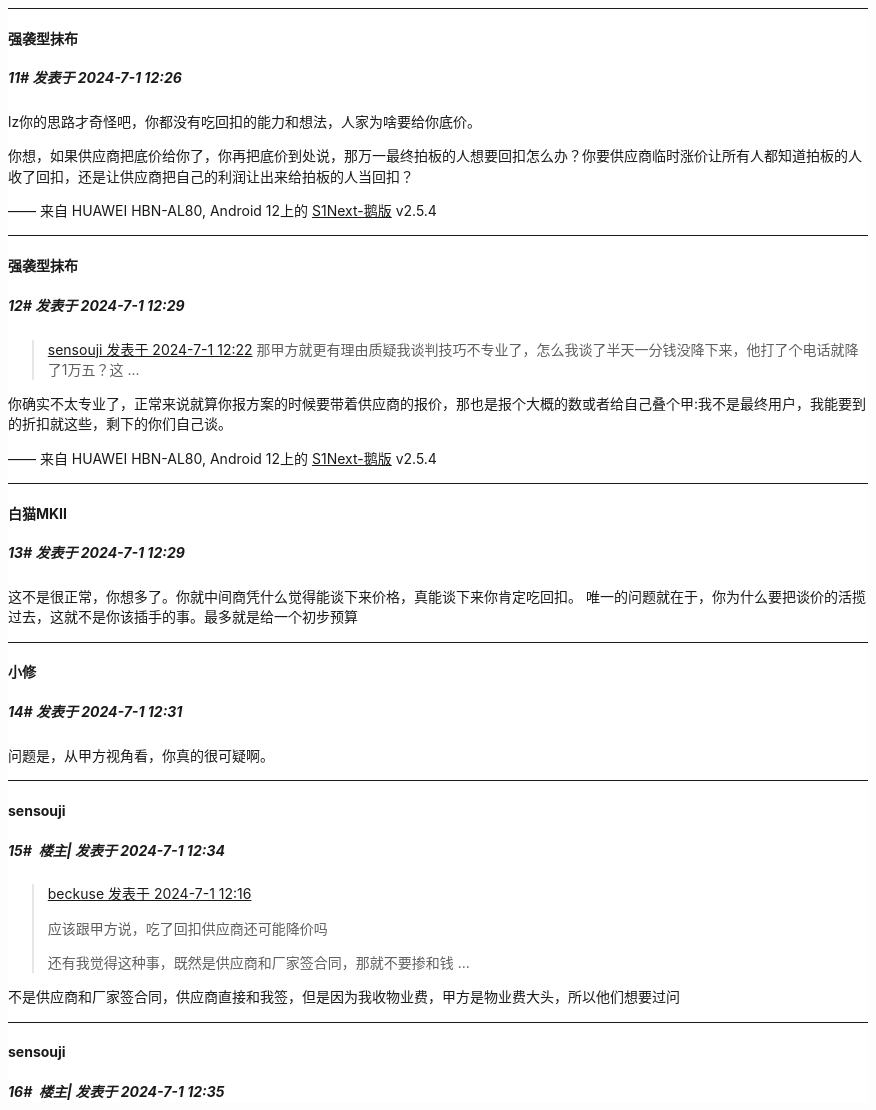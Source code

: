 *****

####  强袭型抹布  
##### 11#       发表于 2024-7-1 12:26

lz你的思路才奇怪吧，你都没有吃回扣的能力和想法，人家为啥要给你底价。

你想，如果供应商把底价给你了，你再把底价到处说，那万一最终拍板的人想要回扣怎么办？你要供应商临时涨价让所有人都知道拍板的人收了回扣，还是让供应商把自己的利润让出来给拍板的人当回扣？

—— 来自 HUAWEI HBN-AL80, Android 12上的 [S1Next-鹅版](https://github.com/ykrank/S1-Next/releases) v2.5.4

*****

####  强袭型抹布  
##### 12#       发表于 2024-7-1 12:29

<blockquote><a href="httphttps://bbs.saraba1st.com/2b/forum.php?mod=redirect&amp;goto=findpost&amp;pid=65443865&amp;ptid=2189684" target="_blank">sensouji 发表于 2024-7-1 12:22</a>
那甲方就更有理由质疑我谈判技巧不专业了，怎么我谈了半天一分钱没降下来，他打了个电话就降了1万五？这 ...</blockquote>
你确实不太专业了，正常来说就算你报方案的时候要带着供应商的报价，那也是报个大概的数或者给自己叠个甲:我不是最终用户，我能要到的折扣就这些，剩下的你们自己谈。

—— 来自 HUAWEI HBN-AL80, Android 12上的 [S1Next-鹅版](https://github.com/ykrank/S1-Next/releases) v2.5.4

*****

####  白猫MKII  
##### 13#       发表于 2024-7-1 12:29

这不是很正常，你想多了。你就中间商凭什么觉得能谈下来价格，真能谈下来你肯定吃回扣。
唯一的问题就在于，你为什么要把谈价的活揽过去，这就不是你该插手的事。最多就是给一个初步预算

*****

####  小修  
##### 14#       发表于 2024-7-1 12:31

问题是，从甲方视角看，你真的很可疑啊。

*****

####  sensouji  
##### 15#         楼主| 发表于 2024-7-1 12:34

<blockquote><a href="httphttps://bbs.saraba1st.com/2b/forum.php?mod=redirect&amp;goto=findpost&amp;pid=65443789&amp;ptid=2189684" target="_blank">beckuse 发表于 2024-7-1 12:16</a>

应该跟甲方说，吃了回扣供应商还可能降价吗

还有我觉得这种事，既然是供应商和厂家签合同，那就不要掺和钱 ...</blockquote>
不是供应商和厂家签合同，供应商直接和我签，但是因为我收物业费，甲方是物业费大头，所以他们想要过问

*****

####  sensouji  
##### 16#         楼主| 发表于 2024-7-1 12:35
